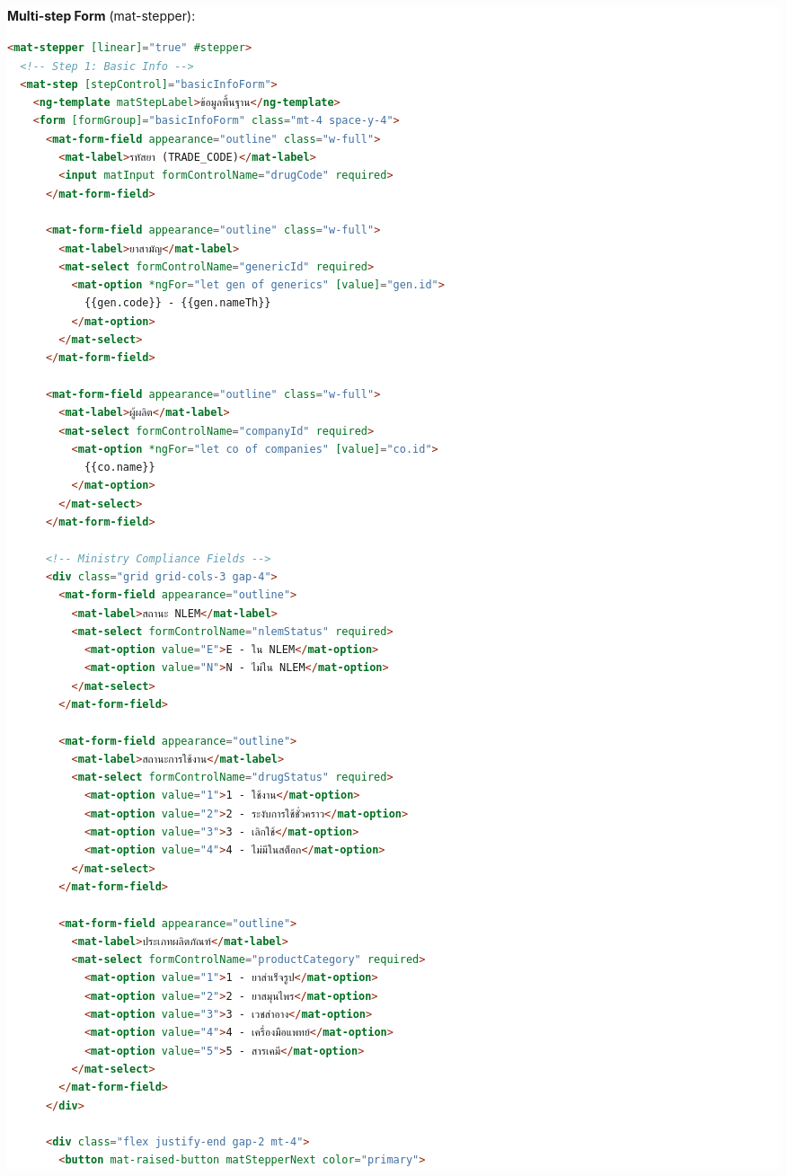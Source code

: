 **Multi-step Form** (mat-stepper):
```html
<mat-stepper [linear]="true" #stepper>
  <!-- Step 1: Basic Info -->
  <mat-step [stepControl]="basicInfoForm">
    <ng-template matStepLabel>ข้อมูลพื้นฐาน</ng-template>
    <form [formGroup]="basicInfoForm" class="mt-4 space-y-4">
      <mat-form-field appearance="outline" class="w-full">
        <mat-label>รหัสยา (TRADE_CODE)</mat-label>
        <input matInput formControlName="drugCode" required>
      </mat-form-field>

      <mat-form-field appearance="outline" class="w-full">
        <mat-label>ยาสามัญ</mat-label>
        <mat-select formControlName="genericId" required>
          <mat-option *ngFor="let gen of generics" [value]="gen.id">
            {{gen.code}} - {{gen.nameTh}}
          </mat-option>
        </mat-select>
      </mat-form-field>

      <mat-form-field appearance="outline" class="w-full">
        <mat-label>ผู้ผลิต</mat-label>
        <mat-select formControlName="companyId" required>
          <mat-option *ngFor="let co of companies" [value]="co.id">
            {{co.name}}
          </mat-option>
        </mat-select>
      </mat-form-field>

      <!-- Ministry Compliance Fields -->
      <div class="grid grid-cols-3 gap-4">
        <mat-form-field appearance="outline">
          <mat-label>สถานะ NLEM</mat-label>
          <mat-select formControlName="nlemStatus" required>
            <mat-option value="E">E - ใน NLEM</mat-option>
            <mat-option value="N">N - ไม่ใน NLEM</mat-option>
          </mat-select>
        </mat-form-field>

        <mat-form-field appearance="outline">
          <mat-label>สถานะการใช้งาน</mat-label>
          <mat-select formControlName="drugStatus" required>
            <mat-option value="1">1 - ใช้งาน</mat-option>
            <mat-option value="2">2 - ระงับการใช้ชั่วคราว</mat-option>
            <mat-option value="3">3 - เลิกใช้</mat-option>
            <mat-option value="4">4 - ไม่มีในสต็อก</mat-option>
          </mat-select>
        </mat-form-field>

        <mat-form-field appearance="outline">
          <mat-label>ประเภทผลิตภัณฑ์</mat-label>
          <mat-select formControlName="productCategory" required>
            <mat-option value="1">1 - ยาสำเร็จรูป</mat-option>
            <mat-option value="2">2 - ยาสมุนไพร</mat-option>
            <mat-option value="3">3 - เวชสำอาง</mat-option>
            <mat-option value="4">4 - เครื่องมือแพทย์</mat-option>
            <mat-option value="5">5 - สารเคมี</mat-option>
          </mat-select>
        </mat-form-field>
      </div>

      <div class="flex justify-end gap-2 mt-4">
        <button mat-raised-button matStepperNext color="primary">
```